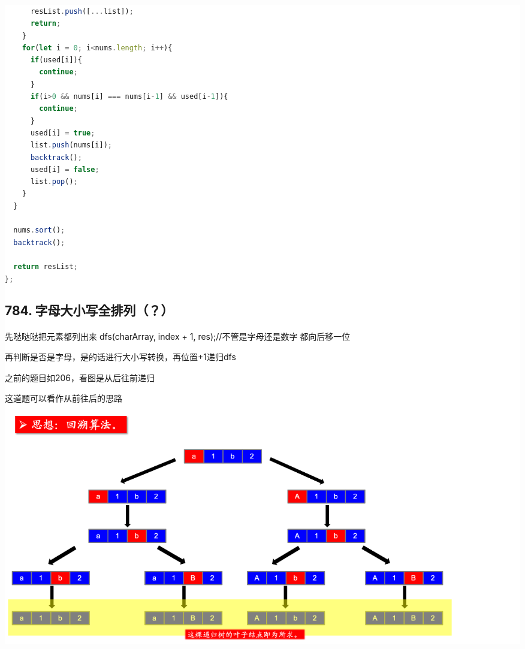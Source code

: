 ```javascript
      resList.push([...list]);
      return;
    }
    for(let i = 0; i<nums.length; i++){
      if(used[i]){
        continue;
      }
      if(i>0 && nums[i] === nums[i-1] && used[i-1]){
        continue;
      }
      used[i] = true;
      list.push(nums[i]);
      backtrack();
      used[i] = false;
      list.pop();
    }
  }

  nums.sort();
  backtrack();

  return resList;
};
```



## 784. 字母大小写全排列（？）

先哒哒哒把元素都列出来      dfs(charArray, index + 1, res);//不管是字母还是数字 都向后移一位

再判断是否是字母，是的话进行大小写转换，再位置+1递归dfs

之前的题目如206，看图是从后往前递归

这道题可以看作从前往后的思路

![image-20220825201236091](LeetCode笔记.assets/image-20220825201236091.png)
